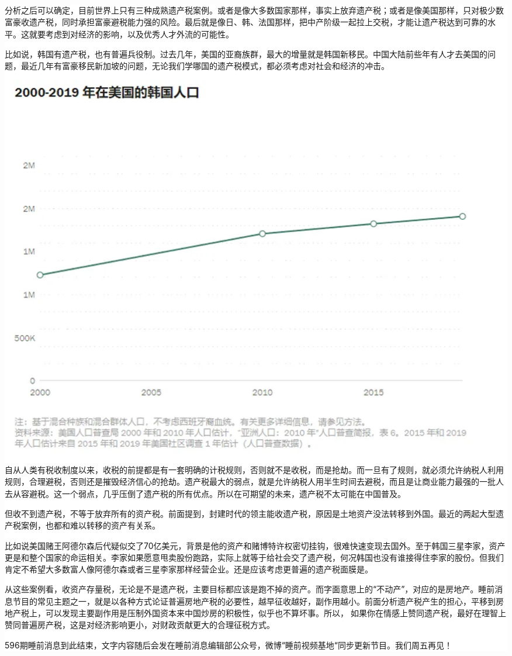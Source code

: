 分析之后可以确定，目前世界上只有三种成熟遗产税案例。或者是像大多数国家那样，事实上放弃遗产税；或者是像美国那样，只对极少数富豪收遗产税，同时承担富豪避税能力强的风险。最后就是像日、韩、法国那样，把中产阶级一起拉上交税，才能让遗产税达到可靠的水平。这就要考虑到对经济的影响，以及优秀人才外流的可能性。

比如说，韩国有遗产税，也有普遍兵役制。过去几年，美国的亚裔族群，最大的增量就是韩国新移民。中国大陆前些年有人才去美国的问题，最近几年有富豪移民新加坡的问题，无论我们学哪国的遗产税模式，都必须考虑对社会和经济的冲击。

![](/images/btnews/btnews/0501_0600/0596/fd066763-9018-4485-931e-77bed3338e38.webp)

自从人类有税收制度以来，收税的前提都是有一套明确的计税规则，否则就不是收税，而是抢劫。而一旦有了规则，就必须允许纳税人利用规则，合理避税，否则还是摧毁经济信心的抢劫。遗产税最大的弱点，就是允许纳税人用半生时间去避税，而且是让商业能力最强的一批人去从容避税。这一个弱点，几乎压倒了遗产税的所有优点。所以在可期望的未来，遗产税不太可能在中国普及。

但收不到遗产税，不等于放弃所有的资产税。前面提到，封建时代的领主能收遗产税，原因是土地资产没法转移到外国。最近的两起大型遗产税案例，也都和难以转移的资产有关系。

比如说美国赌王阿德尔森后代疑似交了70亿美元，背景是他的资产和赌博特许权密切挂钩，很难快速变现去国外。至于韩国三星李家，资产更是和整个国家的命运相关。李家如果愿意甩卖股份跑路，实际上就等于给社会交了遗产税，何况韩国也没有谁接得住李家的股份。但我们肯定不希望大多数富人像阿德尔森或者三星李家那样经营企业。还是应该考虑更普遍的遗产税面膜是。

从这些案例看，收资产存量税，无论是不是遗产税，主要目标都应该是跑不掉的资产。而字面意思上的“不动产”，对应的是房地产。睡前消息节目的常见主题之一，就是以各种方式论证普遍房地产税的必要性，越早征收越好，副作用越小。前面分析遗产税产生的担心，平移到房地产税上，可以发现主要副作用是压制外国资本来中国炒房的积极性，似乎也不算坏事。所以，
如果你在情感上赞同遗产税，最好在理智上赞同普遍房产税，这是对经济影响更小，对财政贡献更大的合理征税方式。

596期睡前消息到此结束，文字内容随后会发在睡前消息编辑部公众号，微博“睡前视频基地“同步更新节目。我们周五再见！